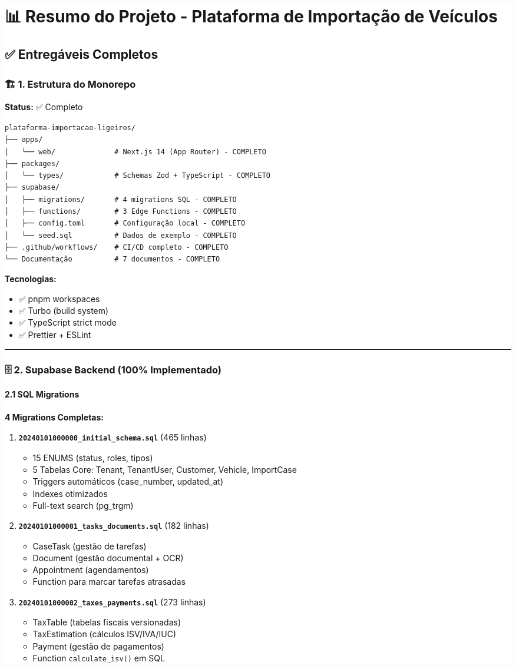 # 📊 Resumo do Projeto - Plataforma de Importação de Veículos

## ✅ Entregáveis Completos

### 🏗️ 1. Estrutura do Monorepo

**Status:** ✅ Completo

```
plataforma-importacao-ligeiros/
├── apps/
│   └── web/              # Next.js 14 (App Router) - COMPLETO
├── packages/
│   └── types/            # Schemas Zod + TypeScript - COMPLETO
├── supabase/
│   ├── migrations/       # 4 migrations SQL - COMPLETO
│   ├── functions/        # 3 Edge Functions - COMPLETO
│   ├── config.toml       # Configuração local - COMPLETO
│   └── seed.sql          # Dados de exemplo - COMPLETO
├── .github/workflows/    # CI/CD completo - COMPLETO
└── Documentação          # 7 documentos - COMPLETO
```

**Tecnologias:**
- ✅ pnpm workspaces
- ✅ Turbo (build system)
- ✅ TypeScript strict mode
- ✅ Prettier + ESLint

---

### 🗄️ 2. Supabase Backend (100% Implementado)

#### 2.1 SQL Migrations

**4 Migrations Completas:**

1. **`20240101000000_initial_schema.sql`** (465 linhas)
   - 15 ENUMS (status, roles, tipos)
   - 5 Tabelas Core: Tenant, TenantUser, Customer, Vehicle, ImportCase
   - Triggers automáticos (case_number, updated_at)
   - Indexes otimizados
   - Full-text search (pg_trgm)

2. **`20240101000001_tasks_documents.sql`** (182 linhas)
   - CaseTask (gestão de tarefas)
   - Document (gestão documental + OCR)
   - Appointment (agendamentos)
   - Function para marcar tarefas atrasadas

3. **`20240101000002_taxes_payments.sql`** (273 linhas)
   - TaxTable (tabelas fiscais versionadas)
   - TaxEstimation (cálculos ISV/IVA/IUC)
   - Payment (gestão de pagamentos)
   - Function `calculate_isv()` em SQL
